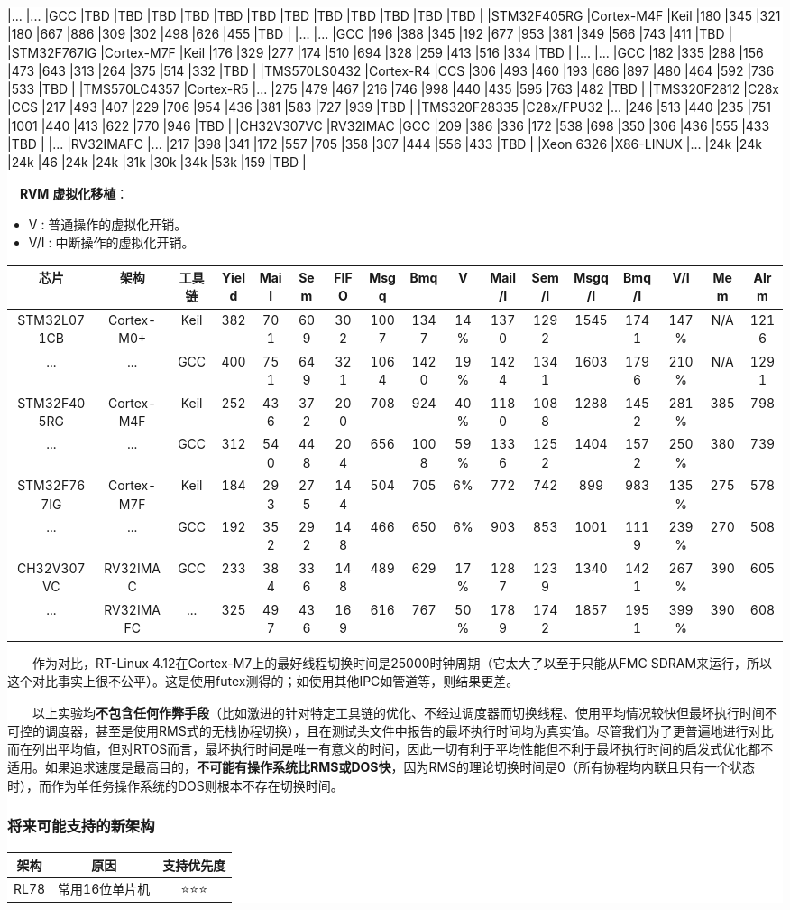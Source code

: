 |...          |...         |GCC   |TBD  |TBD  |TBD  |TBD  |TBD  |TBD  |TBD   |TBD  |TBD    |TBD   |TBD  |TBD  |
|STM32F405RG  |Cortex-M4F  |Keil  |180  |345  |321  |180  |667  |886  |309   |302  |498    |626   |455  |TBD  |
|...          |...         |GCC   |196  |388  |345  |192  |677  |953  |381   |349  |566    |743   |411  |TBD  |
|STM32F767IG  |Cortex-M7F  |Keil  |176  |329  |277  |174  |510  |694  |328   |259  |413    |516   |334  |TBD  |
|...          |...         |GCC   |182  |335  |288  |156  |473  |643  |313   |264  |375    |514   |332  |TBD  |
|TMS570LS0432 |Cortex-R4   |CCS   |306  |493  |460  |193  |686  |897  |480   |464  |592    |736   |533  |TBD  |
|TMS570LC4357 |Cortex-R5   |...   |275  |479  |467  |216  |746  |998  |440   |435  |595    |763   |482  |TBD  |
|TMS320F2812  |C28x        |CCS   |217  |493  |407  |229  |706  |954  |436   |381  |583    |727   |939  |TBD  |
|TMS320F28335 |C28x/FPU32  |...   |246  |513  |440  |235  |751  |1001 |440   |413  |622    |770   |946  |TBD  |
|CH32V307VC   |RV32IMAC    |GCC   |209  |386  |336  |172  |538  |698  |350   |306  |436    |555   |433  |TBD  |
|...          |RV32IMAFC   |...   |217  |398  |341  |172  |557  |705  |358   |307  |444    |556   |433  |TBD  |
|Xeon 6326    |X86-LINUX   |...   |24k  |24k  |24k  |46   |24k  |24k  |31k   |30k  |34k    |53k   |159  |TBD  |

&ensp;&ensp;**[RVM](https://github.com/EDI-Systems/M7M02_Ammonite)** **虚拟化移植**：
- V        : 普通操作的虚拟化开销。
- V/I      : 中断操作的虚拟化开销。

|芯片          |架构        |工具链  |Yield |Mail |Sem  |FIFO |Msgq |Bmq |V   |Mail/I|Sem/I|Msgq/I |Bmq/I |V/I |Mem  |Alrm |
|:-----------:|:----------:|:----:|:---:|:---:|:---:|:---:|:---:|:---:|:--:|:----:|:---:|:-----:|:----:|:--:|:---:|:---:|
|STM32L071CB  |Cortex-M0+  |Keil  |382  |701  |609  |302  |1007 |1347 |14% |1370  |1292 |1545   |1741  |147%|N/A  |1216 |
|...          |...         |GCC   |400  |751  |649  |321  |1064 |1420 |19% |1424  |1341 |1603   |1796  |210%|N/A  |1291 |
|STM32F405RG  |Cortex-M4F  |Keil  |252  |436  |372  |200  |708  |924  |40% |1180  |1088 |1288   |1452  |281%|385  |798  |
|...          |...         |GCC   |312  |540  |448  |204  |656  |1008 |59% |1336  |1252 |1404   |1572  |250%|380  |739  |
|STM32F767IG  |Cortex-M7F  |Keil  |184  |293  |275  |144  |504  |705  |6%  |772   |742  |899    |983   |135%|275  |578  |
|...          |...         |GCC   |192  |352  |292  |148  |466  |650  |6%  |903   |853  |1001   |1119  |239%|270  |508  |
|CH32V307VC   |RV32IMAC    |GCC   |233  |384  |336  |148  |489  |629  |17% |1287  |1239 |1340   |1421  |267%|390  |605  |
|...          |RV32IMAFC   |...   |325  |497  |436  |169  |616  |767  |50% |1789  |1742 |1857   |1951  |399%|390  |608  |

&emsp;&emsp;作为对比，RT-Linux 4.12在Cortex-M7上的最好线程切换时间是25000时钟周期（它太大了以至于只能从FMC SDRAM来运行，所以这个对比事实上很不公平）。这是使用futex测得的；如使用其他IPC如管道等，则结果更差。 

&emsp;&emsp;以上实验均**不包含任何作弊手段**（比如激进的针对特定工具链的优化、不经过调度器而切换线程、使用平均情况较快但最坏执行时间不可控的调度器，甚至是使用RMS式的无栈协程切换），且在测试头文件中报告的最坏执行时间均为真实值。尽管我们为了更普遍地进行对比而在列出平均值，但对RTOS而言，最坏执行时间是唯一有意义的时间，因此一切有利于平均性能但不利于最坏执行时间的启发式优化都不适用。如果追求速度是最高目的，**不可能有操作系统比RMS或DOS快**，因为RMS的理论切换时间是0（所有协程均内联且只有一个状态时），而作为单任务操作系统的DOS则根本不存在切换时间。 

### 将来可能支持的新架构
|架构           |原因           |支持优先度         |
|:-------------:|:------------:|:----------------:|
|RL78           |常用16位单片机 |:star::star::star:|
